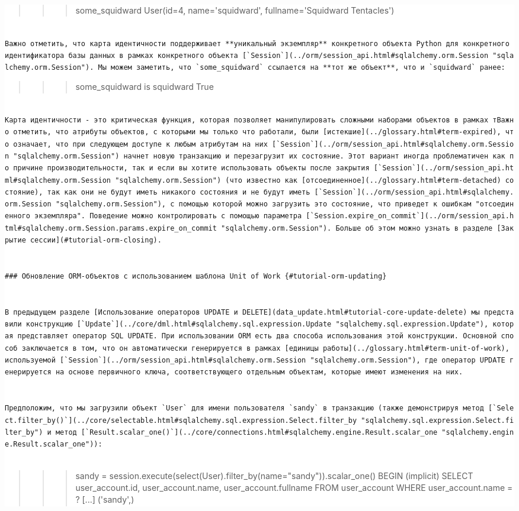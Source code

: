 >>> some\_squidward
User(id=4, name='squidward', fullname='Squidward Tentacles')
```

Важно отметить, что карта идентичности поддерживает **уникальный экземпляр** конкретного объекта Python для конкретного идентификатора базы данных в рамках конкретного объекта [`Session`](../orm/session_api.html#sqlalchemy.orm.Session "sqlalchemy.orm.Session"). Мы можем заметить, что `some_squidward` ссылается на **тот же объект**, что и `squidward` ранее:

```
>>> some\_squidward is squidward
True
```

Карта идентичности - это критическая функция, которая позволяет манипулировать сложными наборами объектов в рамках тВажно отметить, что атрибуты объектов, с которыми мы только что работали, были [истекшие](../glossary.html#term-expired), что означает, что при следующем доступе к любым атрибутам на них [`Session`](../orm/session_api.html#sqlalchemy.orm.Session "sqlalchemy.orm.Session") начнет новую транзакцию и перезагрузит их состояние. Этот вариант иногда проблематичен как по причине производительности, так и если вы хотите использовать объекты после закрытия [`Session`](../orm/session_api.html#sqlalchemy.orm.Session "sqlalchemy.orm.Session") (что известно как [отсоединенное](../glossary.html#term-detached) состояние), так как они не будут иметь никакого состояния и не будут иметь [`Session`](../orm/session_api.html#sqlalchemy.orm.Session "sqlalchemy.orm.Session"), с помощью которой можно загрузить это состояние, что приведет к ошибкам "отсоединенного экземпляра". Поведение можно контролировать с помощью параметра [`Session.expire_on_commit`](../orm/session_api.html#sqlalchemy.orm.Session.params.expire_on_commit "sqlalchemy.orm.Session"). Больше об этом можно узнать в разделе [Закрытие сессии](#tutorial-orm-closing).


### Обновление ORM-объектов с использованием шаблона Unit of Work {#tutorial-orm-updating}


В предыдущем разделе [Использование операторов UPDATE и DELETE](data_update.html#tutorial-core-update-delete) мы представили конструкцию [`Update`](../core/dml.html#sqlalchemy.sql.expression.Update "sqlalchemy.sql.expression.Update"), которая представляет оператор SQL UPDATE. При использовании ORM есть два способа использования этой конструкции. Основной способ заключается в том, что он автоматически генерируется в рамках [единицы работы](../glossary.html#term-unit-of-work), используемой [`Session`](../orm/session_api.html#sqlalchemy.orm.Session "sqlalchemy.orm.Session"), где оператор UPDATE генерируется на основе первичного ключа, соответствующего отдельным объектам, которые имеют изменения на них.


Предположим, что мы загрузили объект `User` для имени пользователя `sandy` в транзакцию (также демонстрируя метод [`Select.filter_by()`](../core/selectable.html#sqlalchemy.sql.expression.Select.filter_by "sqlalchemy.sql.expression.Select.filter_by") и метод [`Result.scalar_one()`](../core/connections.html#sqlalchemy.engine.Result.scalar_one "sqlalchemy.engine.Result.scalar_one")):


```
>>> sandy = session.execute(select(User).filter_by(name="sandy")).scalar_one()
BEGIN (implicit)
SELECT user_account.id, user_account.name, user_account.fullname
FROM user_account
WHERE user_account.name = ?
[...] ('sandy',)
